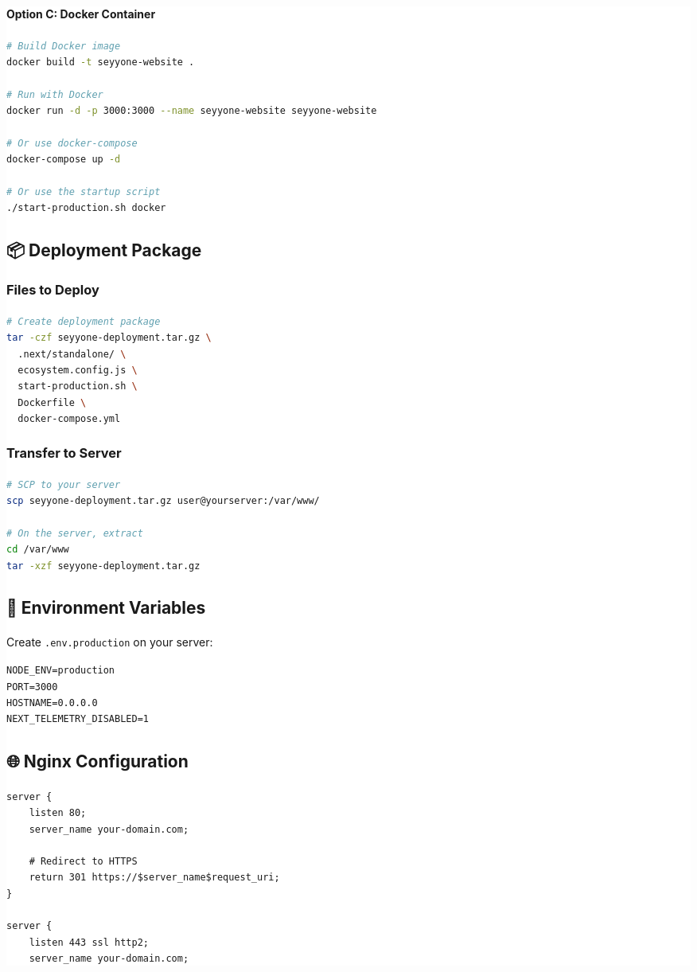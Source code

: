 #### Option C: Docker Container
```bash
# Build Docker image
docker build -t seyyone-website .

# Run with Docker
docker run -d -p 3000:3000 --name seyyone-website seyyone-website

# Or use docker-compose
docker-compose up -d

# Or use the startup script
./start-production.sh docker
```

## 📦 Deployment Package

### Files to Deploy
```bash
# Create deployment package
tar -czf seyyone-deployment.tar.gz \
  .next/standalone/ \
  ecosystem.config.js \
  start-production.sh \
  Dockerfile \
  docker-compose.yml
```

### Transfer to Server
```bash
# SCP to your server
scp seyyone-deployment.tar.gz user@yourserver:/var/www/

# On the server, extract
cd /var/www
tar -xzf seyyone-deployment.tar.gz
```

## 🔐 Environment Variables

Create `.env.production` on your server:
```env
NODE_ENV=production
PORT=3000
HOSTNAME=0.0.0.0
NEXT_TELEMETRY_DISABLED=1
```

## 🌐 Nginx Configuration

```nginx
server {
    listen 80;
    server_name your-domain.com;

    # Redirect to HTTPS
    return 301 https://$server_name$request_uri;
}

server {
    listen 443 ssl http2;
    server_name your-domain.com;

```